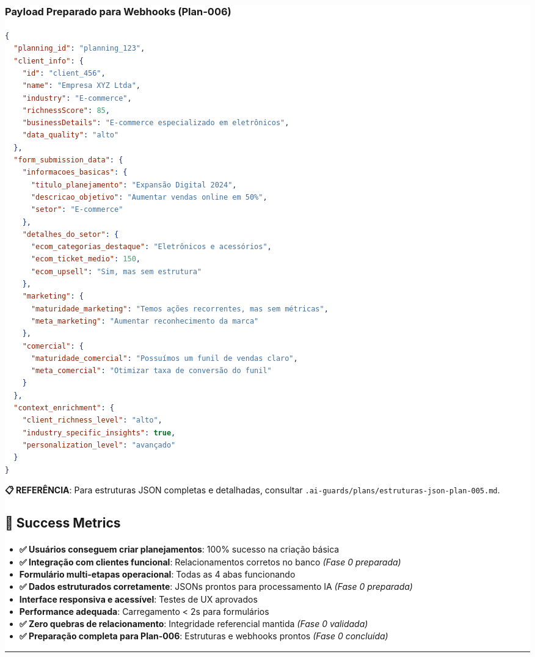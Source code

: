 ### Payload Preparado para Webhooks (Plan-006)
```json
{
  "planning_id": "planning_123",
  "client_info": {
    "id": "client_456",
    "name": "Empresa XYZ Ltda",
    "industry": "E-commerce",
    "richnessScore": 85,
    "businessDetails": "E-commerce especializado em eletrônicos",
    "data_quality": "alto"
  },
  "form_submission_data": {
    "informacoes_basicas": {
      "titulo_planejamento": "Expansão Digital 2024",
      "descricao_objetivo": "Aumentar vendas online em 50%",
      "setor": "E-commerce"
    },
    "detalhes_do_setor": {
      "ecom_categorias_destaque": "Eletrônicos e acessórios",
      "ecom_ticket_medio": 150,
      "ecom_upsell": "Sim, mas sem estrutura"
    },
    "marketing": {
      "maturidade_marketing": "Temos ações recorrentes, mas sem métricas",
      "meta_marketing": "Aumentar reconhecimento da marca"
    },
    "comercial": {
      "maturidade_comercial": "Possuímos um funil de vendas claro",
      "meta_comercial": "Otimizar taxa de conversão do funil"
    }
  },
  "context_enrichment": {
    "client_richness_level": "alto",
    "industry_specific_insights": true,
    "personalization_level": "avançado"
  }
}
```

**📋 REFERÊNCIA**: Para estruturas JSON completas e detalhadas, consultar `.ai-guards/plans/estruturas-json-plan-005.md`.

## 🎯 Success Metrics
- **✅ Usuários conseguem criar planejamentos**: 100% sucesso na criação básica
- **✅ Integração com clientes funcional**: Relacionamentos corretos no banco *(Fase 0 preparada)*
- **Formulário multi-etapas operacional**: Todas as 4 abas funcionando
- **✅ Dados estruturados corretamente**: JSONs prontos para processamento IA *(Fase 0 preparada)*
- **Interface responsiva e acessível**: Testes de UX aprovados
- **Performance adequada**: Carregamento < 2s para formulários
- **✅ Zero quebras de relacionamento**: Integridade referencial mantida *(Fase 0 validada)*
- **✅ Preparação completa para Plan-006**: Estruturas e webhooks prontos *(Fase 0 concluída)*

---